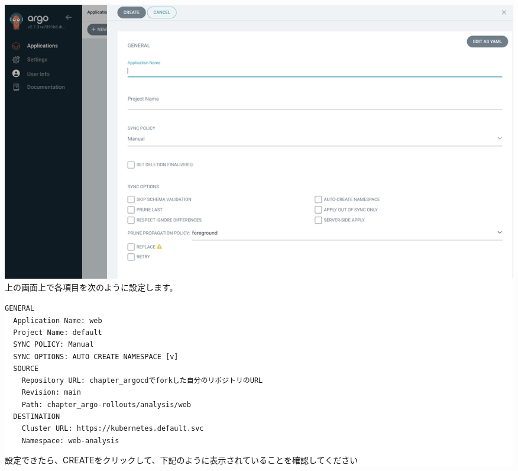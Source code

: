 ![Applications](./image/analysis/application.png)
上の画面上で各項目を次のように設定します。
  ```
  GENERAL
    Application Name: web
    Project Name: default
    SYNC POLICY: Manual
    SYNC OPTIONS: AUTO CREATE NAMESPACE [v]
    SOURCE
      Repository URL: chapter_argocdでforkした自分のリポジトリのURL
      Revision: main
      Path: chapter_argo-rollouts/analysis/web
    DESTINATION
      Cluster URL: https://kubernetes.default.svc
      Namespace: web-analysis
  ```
設定できたら、CREATEをクリックして、下記のように表示されていることを確認してください